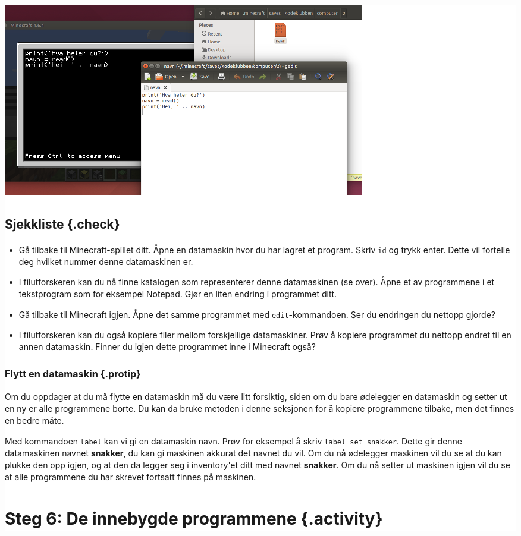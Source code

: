 ![](tekstprogram.png)

## Sjekkliste {.check}

+ Gå tilbake til Minecraft-spillet ditt. Åpne en datamaskin hvor du
  har lagret et program. Skriv `id` og trykk enter. Dette vil fortelle
  deg hvilket nummer denne datamaskinen er.

+ I filutforskeren kan du nå finne katalogen som representerer denne
  datamaskinen (se over). Åpne et av programmene i et tekstprogram som
  for eksempel Notepad. Gjør en liten endring i programmet ditt.

+ Gå tilbake til Minecraft igjen. Åpne det samme programmet med
  `edit`-kommandoen. Ser du endringen du nettopp gjorde?

+ I filutforskeren kan du også kopiere filer mellom forskjellige
  datamaskiner. Prøv å kopiere programmet du nettopp endret til en
  annen datamaskin. Finner du igjen dette programmet inne i Minecraft
  også?

### Flytt en datamaskin {.protip}

Om du oppdager at du må flytte en datamaskin må du være litt
forsiktig, siden om du bare ødelegger en datamaskin og setter ut en ny
er alle programmene borte. Du kan da bruke metoden i denne seksjonen
for å kopiere programmene tilbake, men det finnes en bedre måte.

Med kommandoen `label` kan vi gi en datamaskin navn. Prøv for eksempel
å skriv `label set snakker`. Dette gir denne datamaskinen navnet
**snakker**, du kan gi maskinen akkurat det navnet du vil. Om du nå
ødelegger maskinen vil du se at du kan plukke den opp igjen, og at den
da legger seg i inventory'et ditt med navnet **snakker**. Om du nå
setter ut maskinen igjen vil du se at alle programmene du har skrevet
fortsatt finnes på maskinen.

# Steg 6: De innebygde programmene {.activity}
